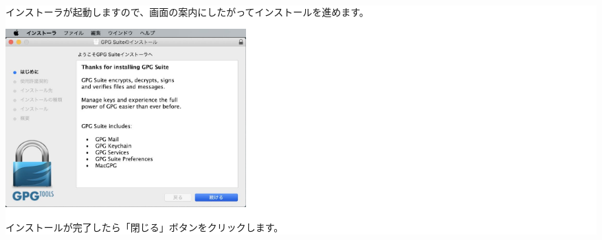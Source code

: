 インストーラが起動しますので、画面の案内にしたがってインストールを進めます。

<img src="assets01/0004.jpg" width="350">

インストールが完了したら「閉じる」ボタンをクリックします。
